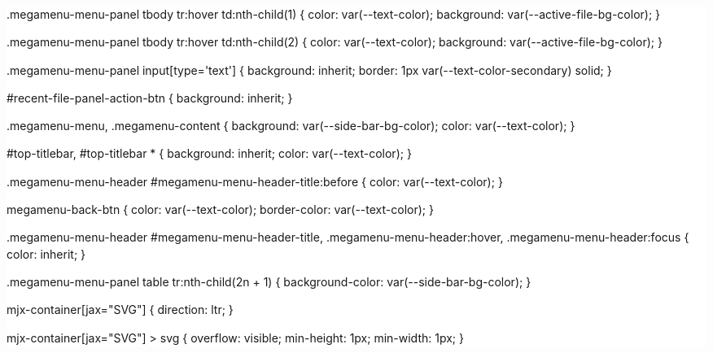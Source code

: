 .megamenu-menu-panel tbody tr:hover td:nth-child(1) {
    color: var(--text-color);
    background: var(--active-file-bg-color);
}

.megamenu-menu-panel tbody tr:hover td:nth-child(2) {
    color: var(--text-color);
    background: var(--active-file-bg-color);
}

.megamenu-menu-panel input[type='text'] {
    background: inherit;
    border: 1px var(--text-color-secondary) solid;
}

#recent-file-panel-action-btn {
    background: inherit;
}

.megamenu-menu,
.megamenu-content {
    background: var(--side-bar-bg-color);
    color: var(--text-color);
}

#top-titlebar,
#top-titlebar * {
    background: inherit;
    color: var(--text-color);
}

.megamenu-menu-header #megamenu-menu-header-title:before {
    color: var(--text-color);
}

megamenu-back-btn {
    color: var(--text-color);
    border-color: var(--text-color);
}

.megamenu-menu-header #megamenu-menu-header-title,
.megamenu-menu-header:hover,
.megamenu-menu-header:focus {
    color: inherit;
}

.megamenu-menu-panel table tr:nth-child(2n + 1) {
    background-color: var(--side-bar-bg-color);
}


mjx-container[jax="SVG"] {
  direction: ltr;
}

mjx-container[jax="SVG"] > svg {
  overflow: visible;
  min-height: 1px;
  min-width: 1px;
}
